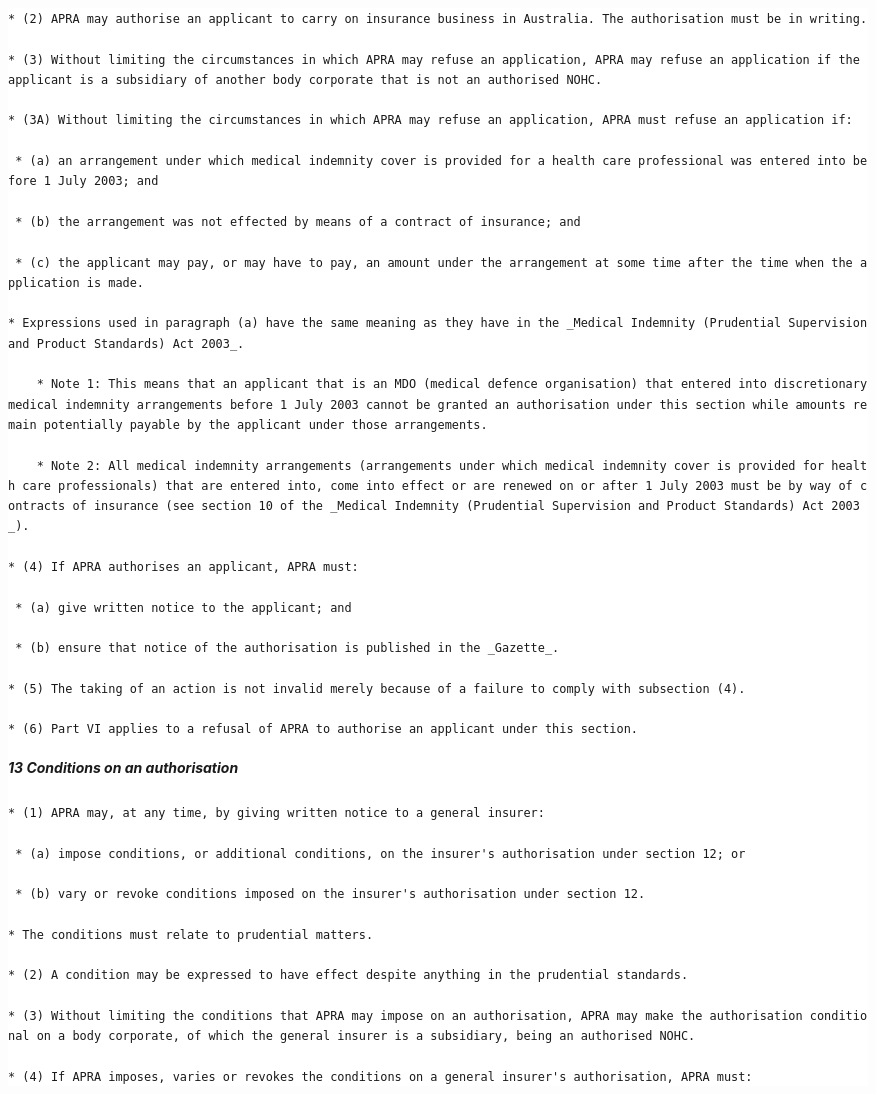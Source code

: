     * (2) APRA may authorise an applicant to carry on insurance business in Australia. The authorisation must be in writing.

    * (3) Without limiting the circumstances in which APRA may refuse an application, APRA may refuse an application if the applicant is a subsidiary of another body corporate that is not an authorised NOHC.

    * (3A) Without limiting the circumstances in which APRA may refuse an application, APRA must refuse an application if:

     * (a) an arrangement under which medical indemnity cover is provided for a health care professional was entered into before 1 July 2003; and

     * (b) the arrangement was not effected by means of a contract of insurance; and

     * (c) the applicant may pay, or may have to pay, an amount under the arrangement at some time after the time when the application is made.

    * Expressions used in paragraph (a) have the same meaning as they have in the _Medical Indemnity (Prudential Supervision and Product Standards) Act 2003_.

        * Note 1: This means that an applicant that is an MDO (medical defence organisation) that entered into discretionary medical indemnity arrangements before 1 July 2003 cannot be granted an authorisation under this section while amounts remain potentially payable by the applicant under those arrangements.

        * Note 2: All medical indemnity arrangements (arrangements under which medical indemnity cover is provided for health care professionals) that are entered into, come into effect or are renewed on or after 1 July 2003 must be by way of contracts of insurance (see section 10 of the _Medical Indemnity (Prudential Supervision and Product Standards) Act 2003_).

    * (4) If APRA authorises an applicant, APRA must:

     * (a) give written notice to the applicant; and

     * (b) ensure that notice of the authorisation is published in the _Gazette_.

    * (5) The taking of an action is not invalid merely because of a failure to comply with subsection (4).

    * (6) Part VI applies to a refusal of APRA to authorise an applicant under this section.

##### 13  Conditions on an authorisation

    * (1) APRA may, at any time, by giving written notice to a general insurer:

     * (a) impose conditions, or additional conditions, on the insurer's authorisation under section 12; or

     * (b) vary or revoke conditions imposed on the insurer's authorisation under section 12.

    * The conditions must relate to prudential matters.

    * (2) A condition may be expressed to have effect despite anything in the prudential standards.

    * (3) Without limiting the conditions that APRA may impose on an authorisation, APRA may make the authorisation conditional on a body corporate, of which the general insurer is a subsidiary, being an authorised NOHC.

    * (4) If APRA imposes, varies or revokes the conditions on a general insurer's authorisation, APRA must:
